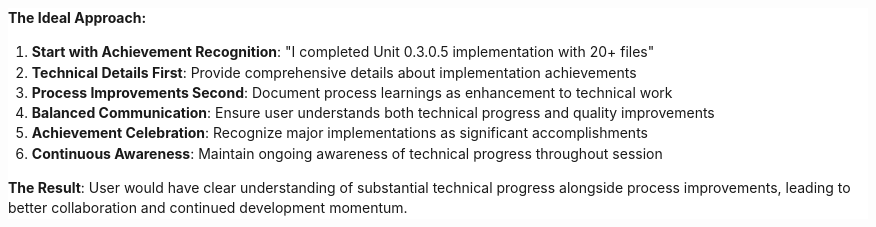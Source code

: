 **The Ideal Approach:**
1. **Start with Achievement Recognition**: "I completed Unit 0.3.0.5 implementation with 20+ files"
2. **Technical Details First**: Provide comprehensive details about implementation achievements
3. **Process Improvements Second**: Document process learnings as enhancement to technical work
4. **Balanced Communication**: Ensure user understands both technical progress and quality improvements
5. **Achievement Celebration**: Recognize major implementations as significant accomplishments
6. **Continuous Awareness**: Maintain ongoing awareness of technical progress throughout session

**The Result**: User would have clear understanding of substantial technical progress alongside process improvements, leading to better collaboration and continued development momentum.